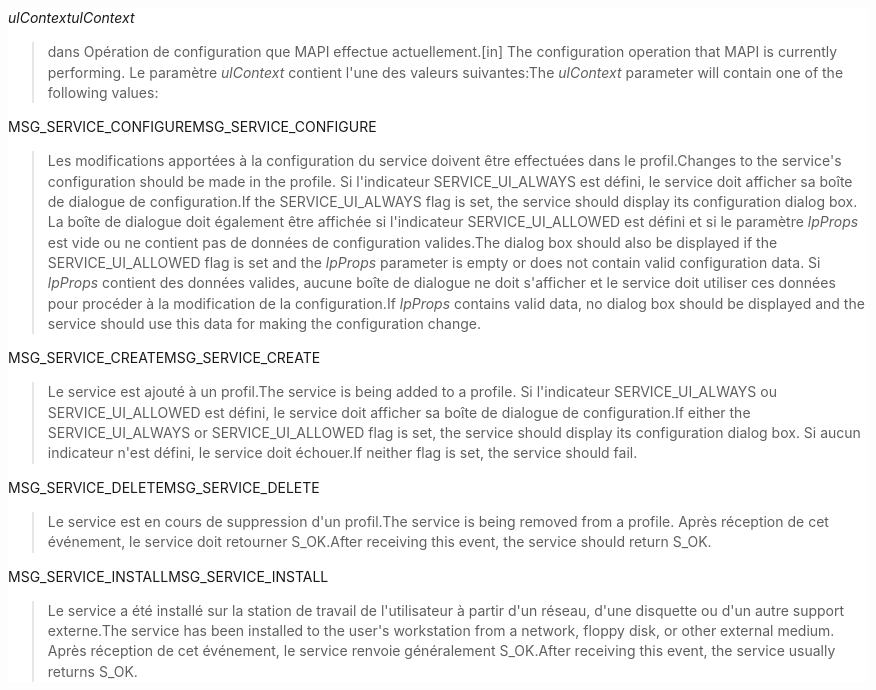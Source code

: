  <span data-ttu-id="3828f-143">_ulContext_</span><span class="sxs-lookup"><span data-stu-id="3828f-143">_ulContext_</span></span>
  
> <span data-ttu-id="3828f-144">dans Opération de configuration que MAPI effectue actuellement.</span><span class="sxs-lookup"><span data-stu-id="3828f-144">[in] The configuration operation that MAPI is currently performing.</span></span> <span data-ttu-id="3828f-145">Le paramètre _ulContext_ contient l'une des valeurs suivantes:</span><span class="sxs-lookup"><span data-stu-id="3828f-145">The  _ulContext_ parameter will contain one of the following values:</span></span> 
    
<span data-ttu-id="3828f-146">MSG_SERVICE_CONFIGURE</span><span class="sxs-lookup"><span data-stu-id="3828f-146">MSG_SERVICE_CONFIGURE</span></span> 
  
> <span data-ttu-id="3828f-147">Les modifications apportées à la configuration du service doivent être effectuées dans le profil.</span><span class="sxs-lookup"><span data-stu-id="3828f-147">Changes to the service's configuration should be made in the profile.</span></span> <span data-ttu-id="3828f-148">Si l'indicateur SERVICE_UI_ALWAYS est défini, le service doit afficher sa boîte de dialogue de configuration.</span><span class="sxs-lookup"><span data-stu-id="3828f-148">If the SERVICE_UI_ALWAYS flag is set, the service should display its configuration dialog box.</span></span> <span data-ttu-id="3828f-149">La boîte de dialogue doit également être affichée si l'indicateur SERVICE_UI_ALLOWED est défini et si le paramètre _lpProps_ est vide ou ne contient pas de données de configuration valides.</span><span class="sxs-lookup"><span data-stu-id="3828f-149">The dialog box should also be displayed if the SERVICE_UI_ALLOWED flag is set and the  _lpProps_ parameter is empty or does not contain valid configuration data.</span></span> <span data-ttu-id="3828f-150">Si _lpProps_ contient des données valides, aucune boîte de dialogue ne doit s'afficher et le service doit utiliser ces données pour procéder à la modification de la configuration.</span><span class="sxs-lookup"><span data-stu-id="3828f-150">If  _lpProps_ contains valid data, no dialog box should be displayed and the service should use this data for making the configuration change.</span></span> 
    
<span data-ttu-id="3828f-151">MSG_SERVICE_CREATE</span><span class="sxs-lookup"><span data-stu-id="3828f-151">MSG_SERVICE_CREATE</span></span> 
  
> <span data-ttu-id="3828f-152">Le service est ajouté à un profil.</span><span class="sxs-lookup"><span data-stu-id="3828f-152">The service is being added to a profile.</span></span> <span data-ttu-id="3828f-153">Si l'indicateur SERVICE_UI_ALWAYS ou SERVICE_UI_ALLOWED est défini, le service doit afficher sa boîte de dialogue de configuration.</span><span class="sxs-lookup"><span data-stu-id="3828f-153">If either the SERVICE_UI_ALWAYS or SERVICE_UI_ALLOWED flag is set, the service should display its configuration dialog box.</span></span> <span data-ttu-id="3828f-154">Si aucun indicateur n'est défini, le service doit échouer.</span><span class="sxs-lookup"><span data-stu-id="3828f-154">If neither flag is set, the service should fail.</span></span> 
    
<span data-ttu-id="3828f-155">MSG_SERVICE_DELETE</span><span class="sxs-lookup"><span data-stu-id="3828f-155">MSG_SERVICE_DELETE</span></span> 
  
> <span data-ttu-id="3828f-156">Le service est en cours de suppression d'un profil.</span><span class="sxs-lookup"><span data-stu-id="3828f-156">The service is being removed from a profile.</span></span> <span data-ttu-id="3828f-157">Après réception de cet événement, le service doit retourner S_OK.</span><span class="sxs-lookup"><span data-stu-id="3828f-157">After receiving this event, the service should return S_OK.</span></span>
    
<span data-ttu-id="3828f-158">MSG_SERVICE_INSTALL</span><span class="sxs-lookup"><span data-stu-id="3828f-158">MSG_SERVICE_INSTALL</span></span> 
  
> <span data-ttu-id="3828f-159">Le service a été installé sur la station de travail de l'utilisateur à partir d'un réseau, d'une disquette ou d'un autre support externe.</span><span class="sxs-lookup"><span data-stu-id="3828f-159">The service has been installed to the user's workstation from a network, floppy disk, or other external medium.</span></span> <span data-ttu-id="3828f-160">Après réception de cet événement, le service renvoie généralement S_OK.</span><span class="sxs-lookup"><span data-stu-id="3828f-160">After receiving this event, the service usually returns S_OK.</span></span> 
    